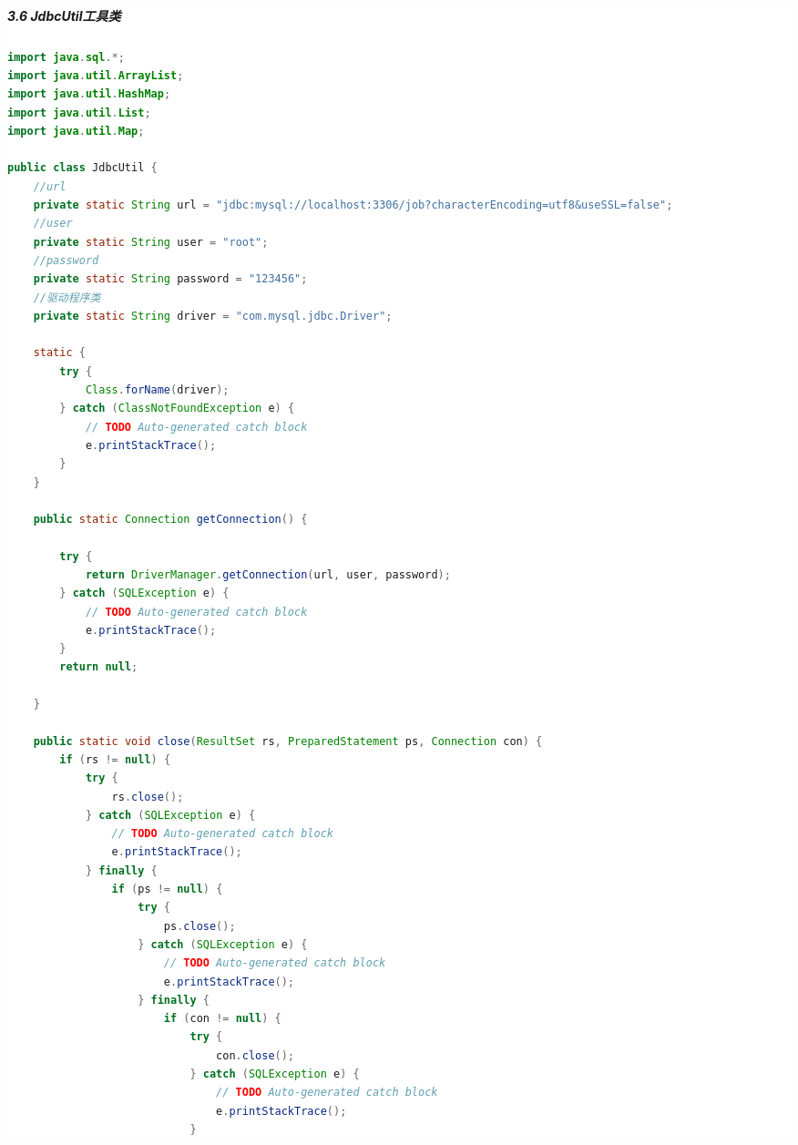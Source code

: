 

##### 3.6 JdbcUtil⼯具类

```java
import java.sql.*;
import java.util.ArrayList;
import java.util.HashMap;
import java.util.List;
import java.util.Map;

public class JdbcUtil {
    //url
    private static String url = "jdbc:mysql://localhost:3306/job?characterEncoding=utf8&useSSL=false";
    //user
    private static String user = "root";
    //password
    private static String password = "123456";
    //驱动程序类
    private static String driver = "com.mysql.jdbc.Driver";

    static {
        try {
            Class.forName(driver);
        } catch (ClassNotFoundException e) {
            // TODO Auto-generated catch block
            e.printStackTrace();
        }
    }

    public static Connection getConnection() {

        try {
            return DriverManager.getConnection(url, user, password);
        } catch (SQLException e) {
            // TODO Auto-generated catch block
            e.printStackTrace();
        }
        return null;

    }

    public static void close(ResultSet rs, PreparedStatement ps, Connection con) {
        if (rs != null) {
            try {
                rs.close();
            } catch (SQLException e) {
                // TODO Auto-generated catch block
                e.printStackTrace();
            } finally {
                if (ps != null) {
                    try {
                        ps.close();
                    } catch (SQLException e) {
                        // TODO Auto-generated catch block
                        e.printStackTrace();
                    } finally {
                        if (con != null) {
                            try {
                                con.close();
                            } catch (SQLException e) {
                                // TODO Auto-generated catch block
                                e.printStackTrace();
                            }
```